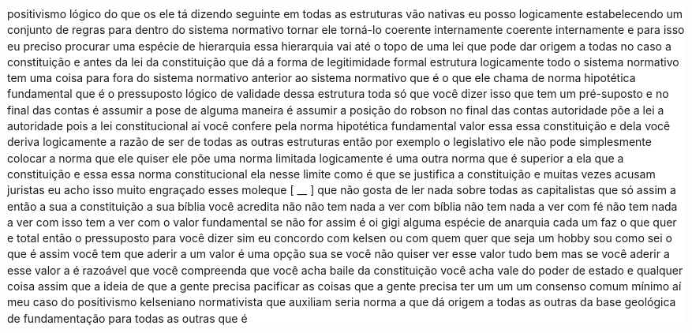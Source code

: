 positivismo lógico do que os ele tá
dizendo seguinte em todas as estruturas
vão nativas eu posso logicamente
estabelecendo um conjunto de regras para
dentro do sistema normativo tornar ele
torná-lo coerente internamente coerente
internamente e para isso eu preciso
procurar uma espécie de hierarquia essa
hierarquia vai até o topo de uma lei que
pode dar origem a todas no caso a
constituição e antes da lei da
constituição que dá a forma de
legitimidade formal estrutura
logicamente todo o sistema normativo tem
uma coisa para fora do sistema normativo
anterior ao sistema normativo que é o
que ele chama de norma hipotética
fundamental que é o pressuposto lógico
de validade dessa estrutura toda só que
você dizer isso que tem um pré-suposto
e no final das contas é assumir a pose
de alguma maneira é assumir a posição do
robson no final das contas autoridade
põe a lei a autoridade pois a lei
constitucional aí você confere pela
norma hipotética fundamental valor essa
essa constituição e dela você deriva
logicamente a razão de ser de todas as
outras estruturas então por exemplo o
legislativo ele não pode simplesmente
colocar a norma que ele quiser ele põe
uma norma limitada logicamente é uma
outra norma que é superior a ela que a
constituição e essa essa norma
constitucional ela nesse limite como é
que se justifica a constituição e muitas
vezes acusam juristas eu acho isso muito
engraçado esses moleque [ __ ] que
não gosta de ler nada sobre todas as
capitalistas que só assim a então a sua
a constituição a sua bíblia você
acredita não não tem nada a ver com
bíblia não tem nada a ver com fé não tem
nada a ver com isso tem a ver com o
valor fundamental se não for assim é
oi gigi alguma espécie de anarquia cada
um faz o que quer e total então o
pressuposto para você dizer sim eu
concordo com kelsen ou com quem quer que
seja um hobby sou como sei o que é assim
você tem que aderir a um valor é uma
opção sua se você não quiser ver esse
valor tudo bem mas se você aderir a esse
valor a é razoável que você compreenda
que você acha baile da constituição você
acha vale do poder de estado e qualquer
coisa assim que a ideia de que a gente
precisa pacificar as coisas que a gente
precisa ter um um um consenso comum
mínimo aí meu caso do positivismo
kelseniano normativista que auxiliam
seria norma a que dá origem a todas as
outras da base geológica de
fundamentação para todas as outras que é